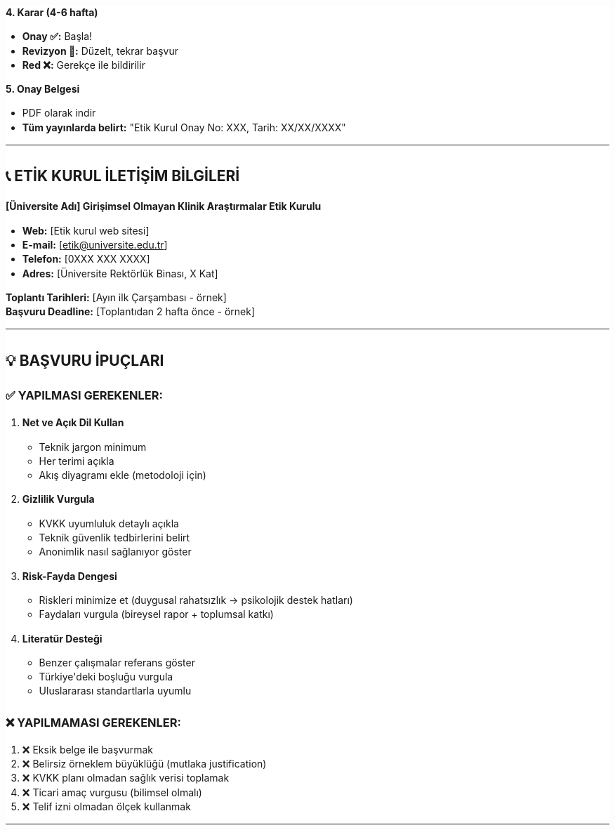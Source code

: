 **4. Karar (4-6 hafta)**
- **Onay ✅:** Başla!
- **Revizyon 🔄:** Düzelt, tekrar başvur
- **Red ❌:** Gerekçe ile bildirilir

**5. Onay Belgesi**
- PDF olarak indir
- **Tüm yayınlarda belirt:** "Etik Kurul Onay No: XXX, Tarih: XX/XX/XXXX"

---

## 📞 ETİK KURUL İLETİŞİM BİLGİLERİ

**[Üniversite Adı] Girişimsel Olmayan Klinik Araştırmalar Etik Kurulu**

- **Web:** [Etik kurul web sitesi]
- **E-mail:** [etik@universite.edu.tr]
- **Telefon:** [0XXX XXX XXXX]
- **Adres:** [Üniversite Rektörlük Binası, X Kat]

**Toplantı Tarihleri:** [Ayın ilk Çarşambası - örnek]  
**Başvuru Deadline:** [Toplantıdan 2 hafta önce - örnek]

---

## 💡 BAŞVURU İPUÇLARI

### **✅ YAPILMASI GEREKENLER:**

1. **Net ve Açık Dil Kullan**
   - Teknik jargon minimum
   - Her terimi açıkla
   - Akış diyagramı ekle (metodoloji için)

2. **Gizlilik Vurgula**
   - KVKK uyumluluk detaylı açıkla
   - Teknik güvenlik tedbirlerini belirt
   - Anonimlik nasıl sağlanıyor göster

3. **Risk-Fayda Dengesi**
   - Riskleri minimize et (duygusal rahatsızlık → psikolojik destek hatları)
   - Faydaları vurgula (bireysel rapor + toplumsal katkı)

4. **Literatür Desteği**
   - Benzer çalışmalar referans göster
   - Türkiye'deki boşluğu vurgula
   - Uluslararası standartlarla uyumlu

### **❌ YAPILMAMASI GEREKENLER:**

1. ❌ Eksik belge ile başvurmak
2. ❌ Belirsiz örneklem büyüklüğü (mutlaka justification)
3. ❌ KVKK planı olmadan sağlık verisi toplamak
4. ❌ Ticari amaç vurgusu (bilimsel olmalı)
5. ❌ Telif izni olmadan ölçek kullanmak

---
